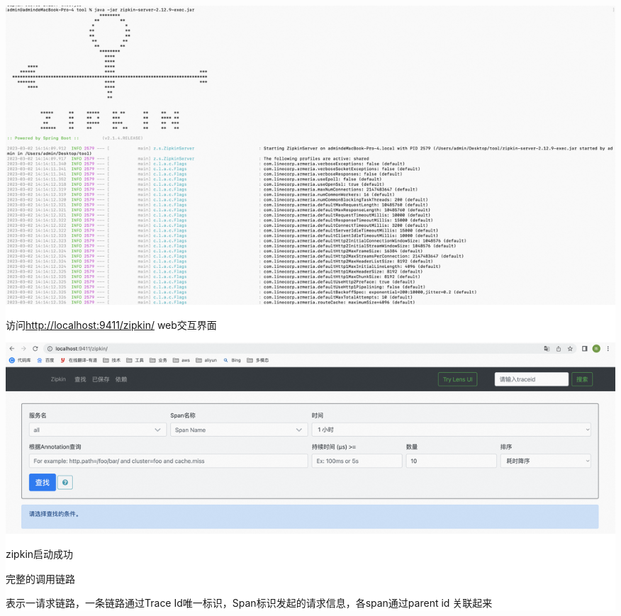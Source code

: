 ![](images/217.png)

访问[http://localhost:9411/zipkin/](http://localhost:9411/zipkin/) web交互界面

![](images/218.png)

zipkin启动成功



完整的调用链路

表示一请求链路，一条链路通过Trace Id唯一标识，Span标识发起的请求信息，各span通过parent id 关联起来
